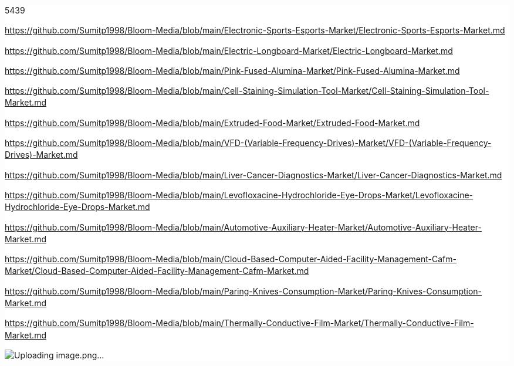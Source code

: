 5439</p><p><a href="https://github.com/Sumitp1998/Bloom-Media/blob/main/Electronic-Sports-Esports-Market/Electronic-Sports-Esports-Market.md">https://github.com/Sumitp1998/Bloom-Media/blob/main/Electronic-Sports-Esports-Market/Electronic-Sports-Esports-Market.md</a></p><p><a href="https://github.com/Sumitp1998/Bloom-Media/blob/main/Electric-Longboard-Market/Electric-Longboard-Market.md">https://github.com/Sumitp1998/Bloom-Media/blob/main/Electric-Longboard-Market/Electric-Longboard-Market.md</a></p><p><a href="https://github.com/Sumitp1998/Bloom-Media/blob/main/Pink-Fused-Alumina-Market/Pink-Fused-Alumina-Market.md">https://github.com/Sumitp1998/Bloom-Media/blob/main/Pink-Fused-Alumina-Market/Pink-Fused-Alumina-Market.md</a></p><p><a href="https://github.com/Sumitp1998/Bloom-Media/blob/main/Cell-Staining-Simulation-Tool-Market/Cell-Staining-Simulation-Tool-Market.md">https://github.com/Sumitp1998/Bloom-Media/blob/main/Cell-Staining-Simulation-Tool-Market/Cell-Staining-Simulation-Tool-Market.md</a></p><p><a href="https://github.com/Sumitp1998/Bloom-Media/blob/main/Extruded-Food-Market/Extruded-Food-Market.md">https://github.com/Sumitp1998/Bloom-Media/blob/main/Extruded-Food-Market/Extruded-Food-Market.md</a></p><p><a href="https://github.com/Sumitp1998/Bloom-Media/blob/main/VFD-(Variable-Frequency-Drives)-Market/VFD-(Variable-Frequency-Drives)-Market.md">https://github.com/Sumitp1998/Bloom-Media/blob/main/VFD-(Variable-Frequency-Drives)-Market/VFD-(Variable-Frequency-Drives)-Market.md</a></p><p><a href="https://github.com/Sumitp1998/Bloom-Media/blob/main/Liver-Cancer-Diagnostics-Market/Liver-Cancer-Diagnostics-Market.md">https://github.com/Sumitp1998/Bloom-Media/blob/main/Liver-Cancer-Diagnostics-Market/Liver-Cancer-Diagnostics-Market.md</a></p><p><a href="https://github.com/Sumitp1998/Bloom-Media/blob/main/Levofloxacine-Hydrochloride-Eye-Drops-Market/Levofloxacine-Hydrochloride-Eye-Drops-Market.md">https://github.com/Sumitp1998/Bloom-Media/blob/main/Levofloxacine-Hydrochloride-Eye-Drops-Market/Levofloxacine-Hydrochloride-Eye-Drops-Market.md</a></p><p><a href="https://github.com/Sumitp1998/Bloom-Media/blob/main/Automotive-Auxiliary-Heater-Market/Automotive-Auxiliary-Heater-Market.md">https://github.com/Sumitp1998/Bloom-Media/blob/main/Automotive-Auxiliary-Heater-Market/Automotive-Auxiliary-Heater-Market.md</a></p><p><a href="https://github.com/Sumitp1998/Bloom-Media/blob/main/Cloud-Based-Computer-Aided-Facility-Management-Cafm-Market/Cloud-Based-Computer-Aided-Facility-Management-Cafm-Market.md">https://github.com/Sumitp1998/Bloom-Media/blob/main/Cloud-Based-Computer-Aided-Facility-Management-Cafm-Market/Cloud-Based-Computer-Aided-Facility-Management-Cafm-Market.md</a></p><p><a href="https://github.com/Sumitp1998/Bloom-Media/blob/main/Paring-Knives-Consumption-Market/Paring-Knives-Consumption-Market.md">https://github.com/Sumitp1998/Bloom-Media/blob/main/Paring-Knives-Consumption-Market/Paring-Knives-Consumption-Market.md</a></p><p><a href="https://github.com/Sumitp1998/Bloom-Media/blob/main/Thermally-Conductive-Film-Market/Thermally-Conductive-Film-Market.md">https://github.com/Sumitp1998/Bloom-Media/blob/main/Thermally-Conductive-Film-Market/Thermally-Conductive-Film-Market.md</a></p>
![Uploading image.png…]()
